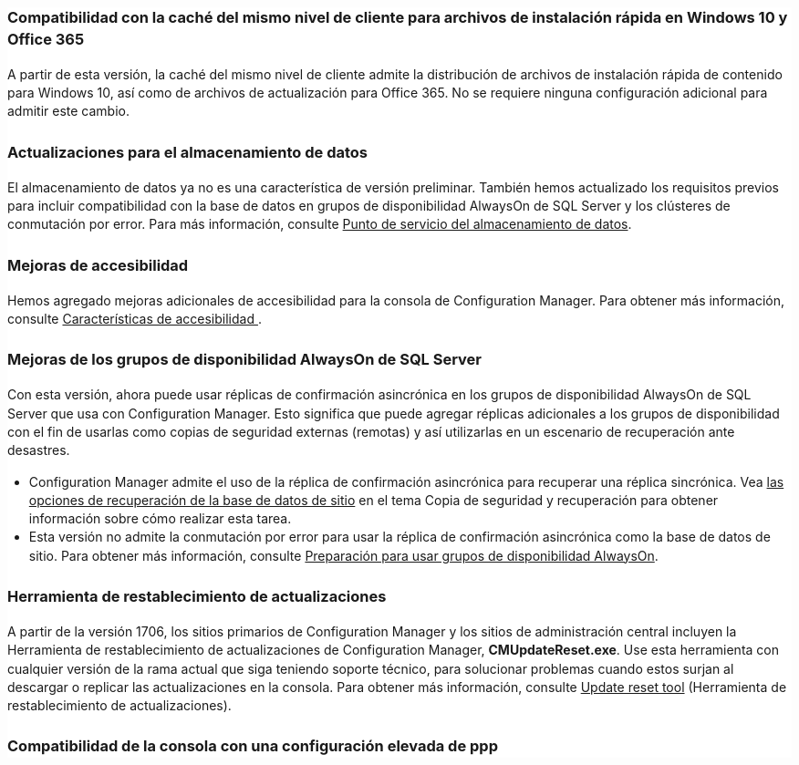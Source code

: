 ### <a name="client-peer-cache-support-for-express-installation-files-for-windows-10-and-office-365"></a>Compatibilidad con la caché del mismo nivel de cliente para archivos de instalación rápida en Windows 10 y Office 365  

A partir de esta versión, la caché del mismo nivel de cliente admite la distribución de archivos de instalación rápida de contenido para Windows 10, así como de archivos de actualización para Office 365. No se requiere ninguna configuración adicional para admitir este cambio.

### <a name="updates-for-the-data-warehouse"></a>Actualizaciones para el almacenamiento de datos

El almacenamiento de datos ya no es una característica de versión preliminar. También hemos actualizado los requisitos previos para incluir compatibilidad con la base de datos en grupos de disponibilidad AlwaysOn de SQL Server y los clústeres de conmutación por error. Para más información, consulte [Punto de servicio del almacenamiento de datos](/sccm/core/servers/manage/data-warehouse).

### <a name="accessibility-improvements"></a>Mejoras de accesibilidad

Hemos agregado mejoras adicionales de accesibilidad para la consola de Configuration Manager. Para obtener más información, consulte [Características de accesibilidad ](/sccm/core/understand/accessibility-features).

### <a name="improvements--for-sql-server-always-on-availability-groups"></a>Mejoras de los grupos de disponibilidad AlwaysOn de SQL Server

Con esta versión, ahora puede usar réplicas de confirmación asincrónica en los grupos de disponibilidad AlwaysOn de SQL Server que usa con Configuration Manager. Esto significa que puede agregar réplicas adicionales a los grupos de disponibilidad con el fin de usarlas como copias de seguridad externas (remotas) y así utilizarlas en un escenario de recuperación ante desastres.  
  -   Configuration Manager admite el uso de la réplica de confirmación asincrónica para recuperar una réplica sincrónica. Vea [las opciones de recuperación de la base de datos de sitio](/sccm/protect/understand/backup-and-recovery#BKMK_SiteDatabaseRecoveryOption) en el tema Copia de seguridad y recuperación para obtener información sobre cómo realizar esta tarea.
  -   Esta versión no admite la conmutación por error para usar la réplica de confirmación asincrónica como la base de datos de sitio.
Para obtener más información, consulte [Preparación para usar grupos de disponibilidad AlwaysOn](/sccm/core/servers/deploy/configure/sql-server-alwayson-for-a-highly-available-site-database).

### <a name="update-reset-tool"></a>Herramienta de restablecimiento de actualizaciones

A partir de la versión 1706, los sitios primarios de Configuration Manager y los sitios de administración central incluyen la Herramienta de restablecimiento de actualizaciones de Configuration Manager, **CMUpdateReset.exe**. Use esta herramienta con cualquier versión de la rama actual que siga teniendo soporte técnico, para solucionar problemas cuando estos surjan al descargar o replicar las actualizaciones en la consola. Para obtener más información, consulte [Update reset tool](/sccm/core/servers/manage/update-reset-tool) (Herramienta de restablecimiento de actualizaciones).

### <a name="high-dpi-console-support"></a>Compatibilidad de la consola con una configuración elevada de ppp  
